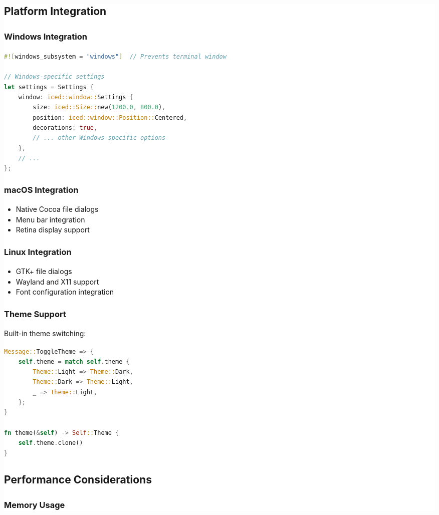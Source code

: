 ## Platform Integration

### Windows Integration

```rust
#![windows_subsystem = "windows"]  // Prevents terminal window

// Windows-specific settings
let settings = Settings {
    window: iced::window::Settings {
        size: iced::Size::new(1200.0, 800.0),
        position: iced::window::Position::Centered,
        decorations: true,
        // ... other Windows-specific options
    },
    // ...
};
```

### macOS Integration

- Native Cocoa file dialogs
- Menu bar integration
- Retina display support

### Linux Integration

- GTK+ file dialogs
- Wayland and X11 support
- Font configuration integration

### Theme Support

Built-in theme switching:

```rust
Message::ToggleTheme => {
    self.theme = match self.theme {
        Theme::Light => Theme::Dark,
        Theme::Dark => Theme::Light,
        _ => Theme::Light,
    };
}

fn theme(&self) -> Self::Theme {
    self.theme.clone()
}
```

## Performance Considerations

### Memory Usage
